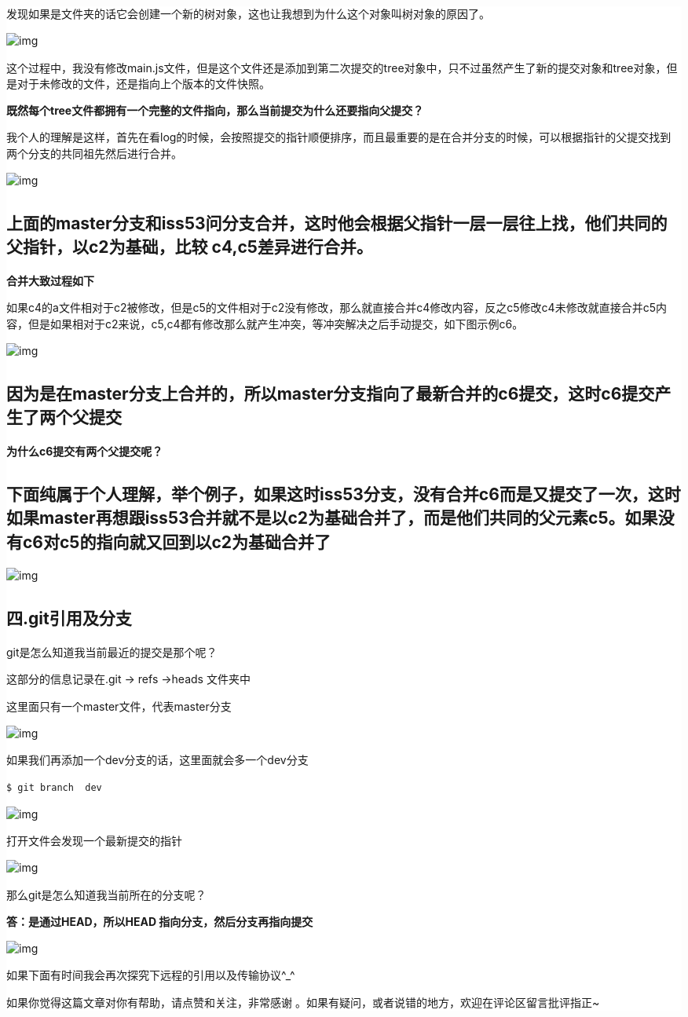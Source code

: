 

发现如果是文件夹的话它会创建一个新的树对象，这也让我想到为什么这个对象叫树对象的原因了。

![img](https://pic2.zhimg.com/80/v2-406b818ac5c5daaddd8e857d832bae61_hd.jpg)

这个过程中，我没有修改main.js文件，但是这个文件还是添加到第二次提交的tree对象中，只不过虽然产生了新的提交对象和tree对象，但是对于未修改的文件，还是指向上个版本的文件快照。

**既然每个tree文件都拥有一个完整的文件指向，那么当前提交为什么还要指向父提交？**

我个人的理解是这样，首先在看log的时候，会按照提交的指针顺便排序，而且最重要的是在合并分支的时候，可以根据指针的父提交找到两个分支的共同祖先然后进行合并。

![img](https://pic1.zhimg.com/80/v2-b92ff43e50932bc794fc6ac32cfafd38_hd.jpg)

## 上面的master分支和iss53问分支合并，这时他会根据父指针一层一层往上找，他们共同的父指针，以c2为基础，比较 c4,c5差异进行合并。

**合并大致过程如下**

如果c4的a文件相对于c2被修改，但是c5的文件相对于c2没有修改，那么就直接合并c4修改内容，反之c5修改c4未修改就直接合并c5内容，但是如果相对于c2来说，c5,c4都有修改那么就产生冲突，等冲突解决之后手动提交，如下图示例c6。

![img](https://pic4.zhimg.com/80/v2-45bc1a9127616fe884e65bc49244cf27_hd.jpg)

## 因为是在master分支上合并的，所以master分支指向了最新合并的c6提交，这时c6提交产生了两个父提交

**为什么c6提交有两个父提交呢？**

## 下面纯属于个人理解，举个例子，如果这时iss53分支，没有合并c6而是又提交了一次，这时如果master再想跟iss53合并就不是以c2为基础合并了，而是他们共同的父元素c5。如果没有c6对c5的指向就又回到以c2为基础合并了                                                                       

![img](https://pic3.zhimg.com/80/v2-7a2325229bac4460db9731d61db79e3a_hd.jpg)

## **四.git引用及分支**

git是怎么知道我当前最近的提交是那个呢？

这部分的信息记录在.git -> refs ->heads 文件夹中

这里面只有一个master文件，代表master分支

![img](https://pic3.zhimg.com/80/v2-31cc9a6728d10cdf9c99a809f471a85e_hd.png)

如果我们再添加一个dev分支的话，这里面就会多一个dev分支

```text
$ git branch  dev
```

![img](https://pic3.zhimg.com/80/v2-6d19b31d95dde453fbafdda612d30932_hd.png)

打开文件会发现一个最新提交的指针

![img](https://pic2.zhimg.com/80/v2-d8fba77eb02a0a84110a7b842599fb01_hd.png)

那么git是怎么知道我当前所在的分支呢？

**答：是通过HEAD，所以HEAD 指向分支，然后分支再指向提交**

![img](https://pic4.zhimg.com/80/v2-31ada8399aa3613465ec4af3a7201557_hd.png)

如果下面有时间我会再次探究下远程的引用以及传输协议^_^

如果你觉得这篇文章对你有帮助，请点赞和关注，非常感谢 。如果有疑问，或者说错的地方，欢迎在评论区留言批评指正~